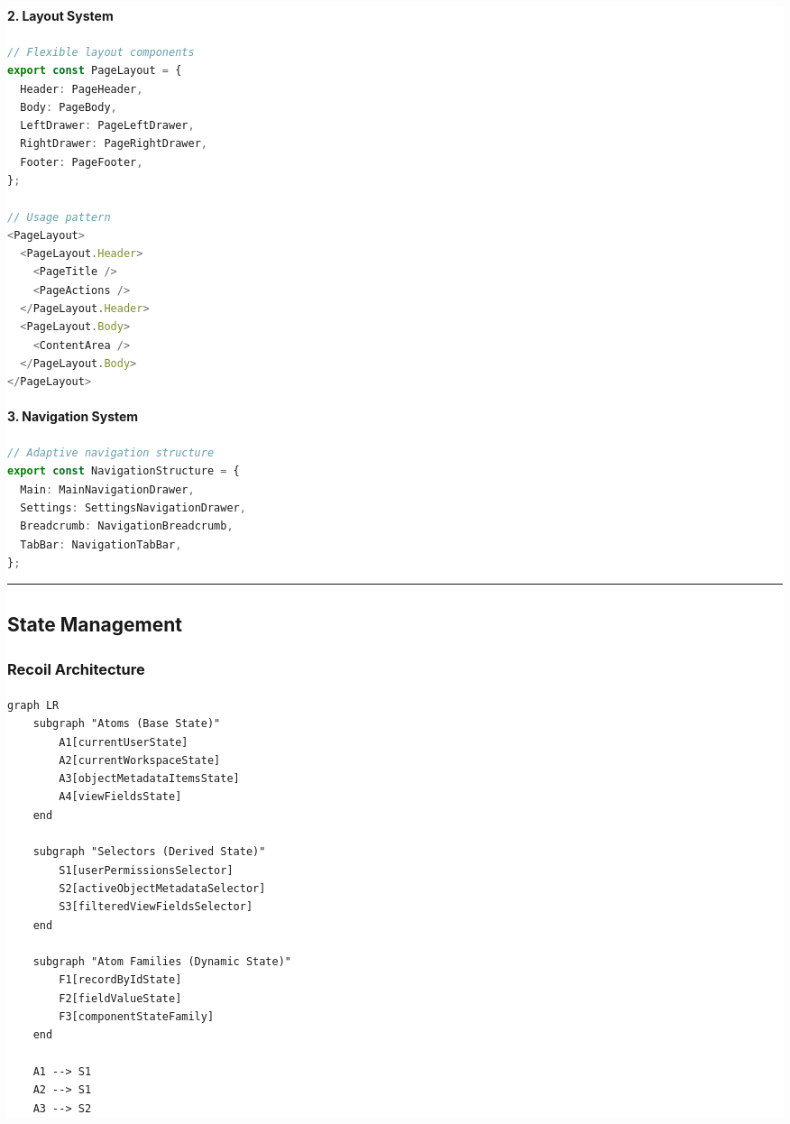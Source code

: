#### 2. **Layout System**
```typescript
// Flexible layout components
export const PageLayout = {
  Header: PageHeader,
  Body: PageBody,
  LeftDrawer: PageLeftDrawer,
  RightDrawer: PageRightDrawer,
  Footer: PageFooter,
};

// Usage pattern
<PageLayout>
  <PageLayout.Header>
    <PageTitle />
    <PageActions />
  </PageLayout.Header>
  <PageLayout.Body>
    <ContentArea />
  </PageLayout.Body>
</PageLayout>
```

#### 3. **Navigation System**
```typescript
// Adaptive navigation structure
export const NavigationStructure = {
  Main: MainNavigationDrawer,
  Settings: SettingsNavigationDrawer,
  Breadcrumb: NavigationBreadcrumb,
  TabBar: NavigationTabBar,
};
```

---

## State Management

### Recoil Architecture

```mermaid
graph LR
    subgraph "Atoms (Base State)"
        A1[currentUserState]
        A2[currentWorkspaceState]
        A3[objectMetadataItemsState]
        A4[viewFieldsState]
    end
    
    subgraph "Selectors (Derived State)"
        S1[userPermissionsSelector]
        S2[activeObjectMetadataSelector]
        S3[filteredViewFieldsSelector]
    end
    
    subgraph "Atom Families (Dynamic State)"
        F1[recordByIdState]
        F2[fieldValueState]
        F3[componentStateFamily]
    end
    
    A1 --> S1
    A2 --> S1
    A3 --> S2
```
